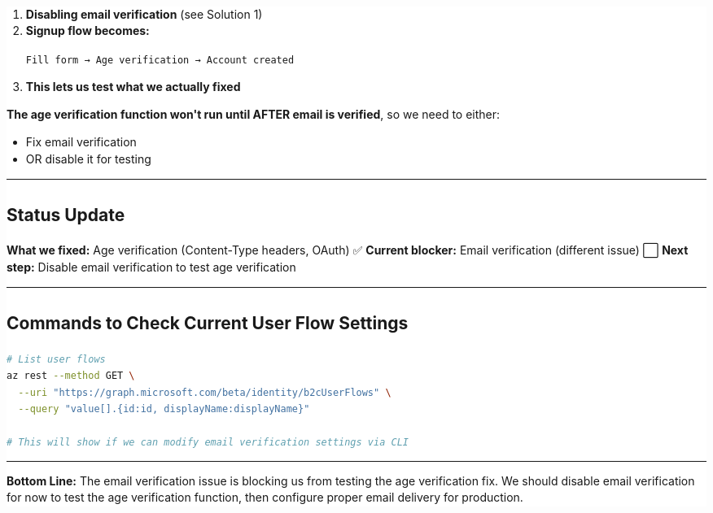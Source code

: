 1. **Disabling email verification** (see Solution 1)
2. **Signup flow becomes:**
   ```
   Fill form → Age verification → Account created
   ```
3. **This lets us test what we actually fixed**

**The age verification function won't run until AFTER email is verified**, so we need to either:
- Fix email verification
- OR disable it for testing

---

## Status Update

**What we fixed:** Age verification (Content-Type headers, OAuth) ✅
**Current blocker:** Email verification (different issue) ⬜
**Next step:** Disable email verification to test age verification

---

## Commands to Check Current User Flow Settings

```bash
# List user flows
az rest --method GET \
  --uri "https://graph.microsoft.com/beta/identity/b2cUserFlows" \
  --query "value[].{id:id, displayName:displayName}"

# This will show if we can modify email verification settings via CLI
```

---

**Bottom Line:** The email verification issue is blocking us from testing the age verification fix. We should disable email verification for now to test the age verification function, then configure proper email delivery for production.
